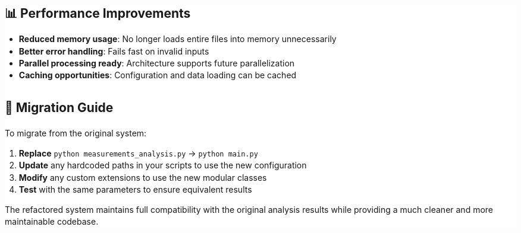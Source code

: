 ## 📊 Performance Improvements

- **Reduced memory usage**: No longer loads entire files into memory unnecessarily
- **Better error handling**: Fails fast on invalid inputs
- **Parallel processing ready**: Architecture supports future parallelization
- **Caching opportunities**: Configuration and data loading can be cached

## 🔄 Migration Guide

To migrate from the original system:

1. **Replace** `python measurements_analysis.py` → `python main.py`
2. **Update** any hardcoded paths in your scripts to use the new configuration
3. **Modify** any custom extensions to use the new modular classes
4. **Test** with the same parameters to ensure equivalent results

The refactored system maintains full compatibility with the original analysis results while providing a much cleaner and more maintainable codebase. 